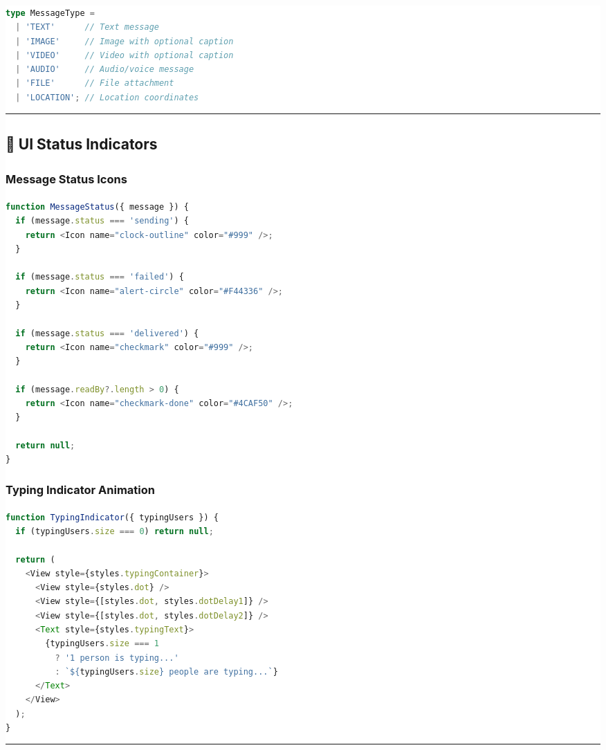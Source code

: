 ```typescript
type MessageType = 
  | 'TEXT'      // Text message
  | 'IMAGE'     // Image with optional caption
  | 'VIDEO'     // Video with optional caption
  | 'AUDIO'     // Audio/voice message
  | 'FILE'      // File attachment
  | 'LOCATION'; // Location coordinates
```

---

## 🎨 UI Status Indicators

### Message Status Icons

```typescript
function MessageStatus({ message }) {
  if (message.status === 'sending') {
    return <Icon name="clock-outline" color="#999" />;
  }
  
  if (message.status === 'failed') {
    return <Icon name="alert-circle" color="#F44336" />;
  }
  
  if (message.status === 'delivered') {
    return <Icon name="checkmark" color="#999" />;
  }
  
  if (message.readBy?.length > 0) {
    return <Icon name="checkmark-done" color="#4CAF50" />;
  }
  
  return null;
}
```

### Typing Indicator Animation

```typescript
function TypingIndicator({ typingUsers }) {
  if (typingUsers.size === 0) return null;
  
  return (
    <View style={styles.typingContainer}>
      <View style={styles.dot} />
      <View style={[styles.dot, styles.dotDelay1]} />
      <View style={[styles.dot, styles.dotDelay2]} />
      <Text style={styles.typingText}>
        {typingUsers.size === 1
          ? '1 person is typing...'
          : `${typingUsers.size} people are typing...`}
      </Text>
    </View>
  );
}
```

---